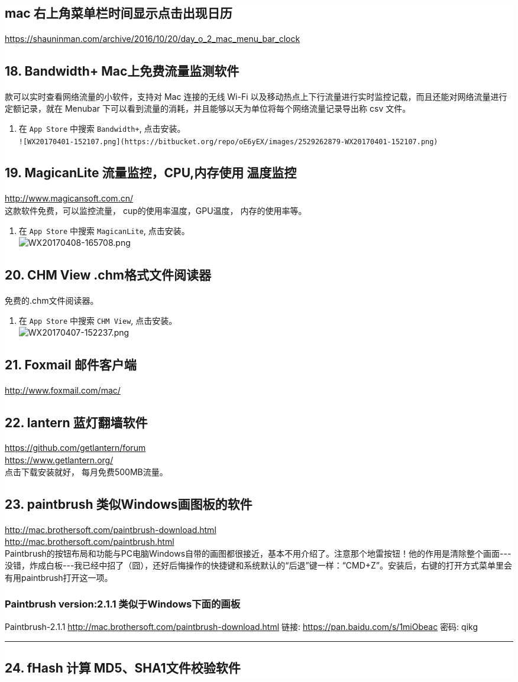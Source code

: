 ## mac 右上角菜单栏时间显示点击出现日历    

https://shauninman.com/archive/2016/10/20/day_o_2_mac_menu_bar_clock      

## **18. Bandwidth+ Mac上免费流量监测软件**     

款可以实时查看网络流量的小软件，支持对 Mac 连接的无线 Wi-Fi 以及移动热点上下行流量进行实时监控记载，而且还能对网络流量进行定额记录，就在 Menubar 下可以看到流量的消耗，并且能够以天为单位将每个网络流量记录导出称 csv 文件。     

1. 在 `App Store`  中搜索 `Bandwidth+`, 点击安装。    
`![WX20170401-152107.png](https://bitbucket.org/repo/oE6yEX/images/2529262879-WX20170401-152107.png)`      

## **19. MagicanLite 流量监控，CPU,内存使用 温度监控**    

http://www.magicansoft.com.cn/       
这款软件免费，可以监控流量， cup的使用率温度，GPU温度， 内存的使用率等。      
1. 在 `App Store`  中搜索 `MagicanLite`, 点击安装。     
![WX20170408-165708.png](https://bitbucket.org/repo/oE6yEX/images/2542034185-WX20170408-165708.png)

## **20. CHM View  .chm格式文件阅读器**    

免费的.chm文件阅读器。  
1. 在 `App Store`  中搜索 `CHM View`, 点击安装。    
![WX20170407-152237.png](https://bitbucket.org/repo/oE6yEX/images/2353688331-WX20170407-152237.png)      

## **21. Foxmail 邮件客户端**    

http://www.foxmail.com/mac/        

## **22. lantern 蓝灯翻墙软件**     
https://github.com/getlantern/forum        
https://www.getlantern.org/    
点击下载安装就好， 每月免费500MB流量。     

## **23. paintbrush 类似Windows画图板的软件**    

http://mac.brothersoft.com/paintbrush-download.html     
http://mac.brothersoft.com/paintbrush.html      
Paintbrush的按钮布局和功能与PC电脑Windows自带的画图都很接近，基本不用介绍了。注意那个地雷按钮！他的作用是清除整个画面---没错，炸成白板---我已经中招了（囧），还好后悔操作的快捷键和系统默认的“后退”键一样：“CMD+Z”。安装后，右键的打开方式菜单里会有用paintbrush打开这一项。   

### Paintbrush  version:2.1.1 类似于Windows下面的画板

Paintbrush-2.1.1
http://mac.brothersoft.com/paintbrush-download.html
链接: https://pan.baidu.com/s/1miObeac 密码: qikg

-------------
## **24. fHash 计算 MD5、SHA1文件校验软件**

